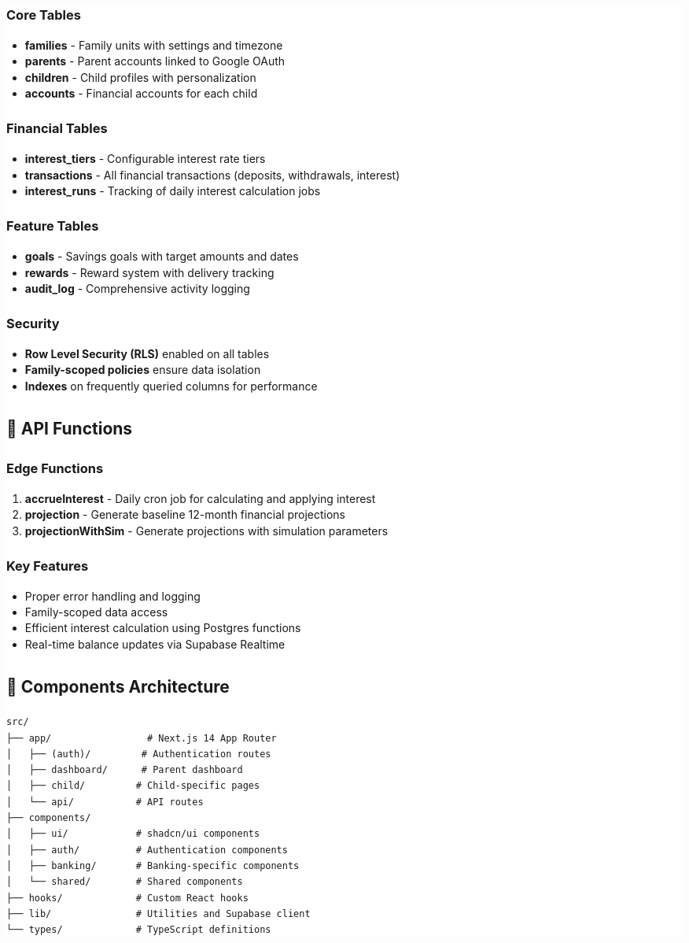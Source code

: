 ### Core Tables

- **families** - Family units with settings and timezone
- **parents** - Parent accounts linked to Google OAuth
- **children** - Child profiles with personalization
- **accounts** - Financial accounts for each child

### Financial Tables

- **interest_tiers** - Configurable interest rate tiers
- **transactions** - All financial transactions (deposits, withdrawals, interest)
- **interest_runs** - Tracking of daily interest calculation jobs

### Feature Tables

- **goals** - Savings goals with target amounts and dates
- **rewards** - Reward system with delivery tracking  
- **audit_log** - Comprehensive activity logging

### Security

- **Row Level Security (RLS)** enabled on all tables
- **Family-scoped policies** ensure data isolation
- **Indexes** on frequently queried columns for performance

## 🔧 API Functions

### Edge Functions

1. **accrueInterest** - Daily cron job for calculating and applying interest
2. **projection** - Generate baseline 12-month financial projections
3. **projectionWithSim** - Generate projections with simulation parameters

### Key Features

- Proper error handling and logging
- Family-scoped data access
- Efficient interest calculation using Postgres functions
- Real-time balance updates via Supabase Realtime

## 🎨 Components Architecture

```
src/
├── app/                 # Next.js 14 App Router
│   ├── (auth)/         # Authentication routes
│   ├── dashboard/      # Parent dashboard
│   ├── child/         # Child-specific pages
│   └── api/           # API routes
├── components/
│   ├── ui/            # shadcn/ui components
│   ├── auth/          # Authentication components
│   ├── banking/       # Banking-specific components
│   └── shared/        # Shared components
├── hooks/             # Custom React hooks
├── lib/               # Utilities and Supabase client
└── types/             # TypeScript definitions
```
